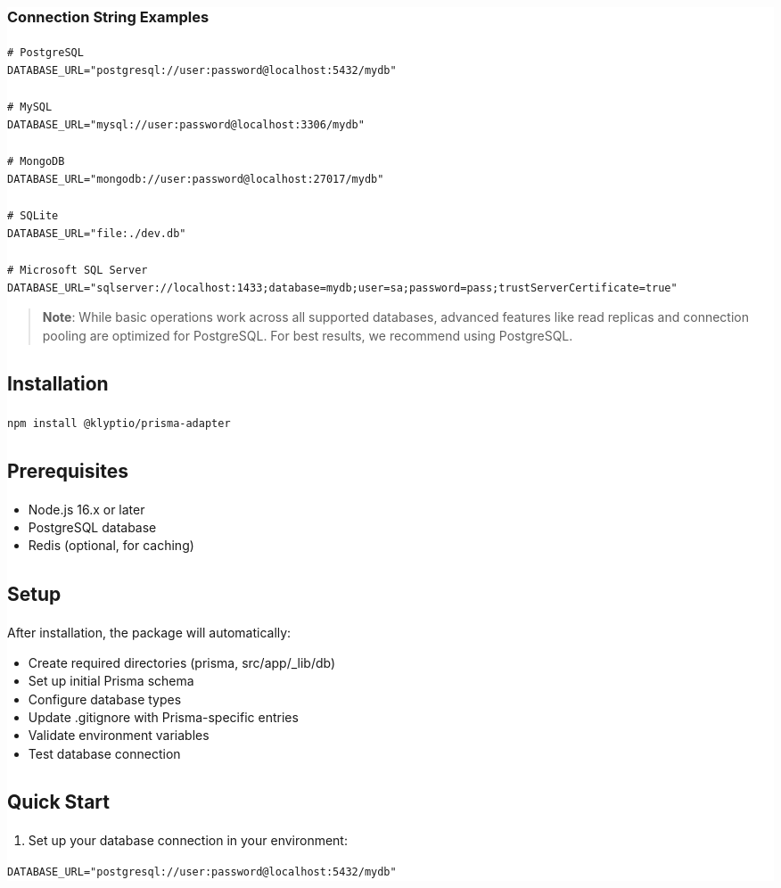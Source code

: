 ### Connection String Examples

```env
# PostgreSQL
DATABASE_URL="postgresql://user:password@localhost:5432/mydb"

# MySQL
DATABASE_URL="mysql://user:password@localhost:3306/mydb"

# MongoDB
DATABASE_URL="mongodb://user:password@localhost:27017/mydb"

# SQLite
DATABASE_URL="file:./dev.db"

# Microsoft SQL Server
DATABASE_URL="sqlserver://localhost:1433;database=mydb;user=sa;password=pass;trustServerCertificate=true"
```

> **Note**: While basic operations work across all supported databases, advanced features like read replicas and connection pooling are optimized for PostgreSQL. For best results, we recommend using PostgreSQL.

## Installation

```bash
npm install @klyptio/prisma-adapter
```

## Prerequisites

- Node.js 16.x or later
- PostgreSQL database
- Redis (optional, for caching)

## Setup

After installation, the package will automatically:
- Create required directories (prisma, src/app/_lib/db)
- Set up initial Prisma schema
- Configure database types
- Update .gitignore with Prisma-specific entries
- Validate environment variables
- Test database connection

## Quick Start

1. Set up your database connection in your environment:

```env
DATABASE_URL="postgresql://user:password@localhost:5432/mydb"
```
